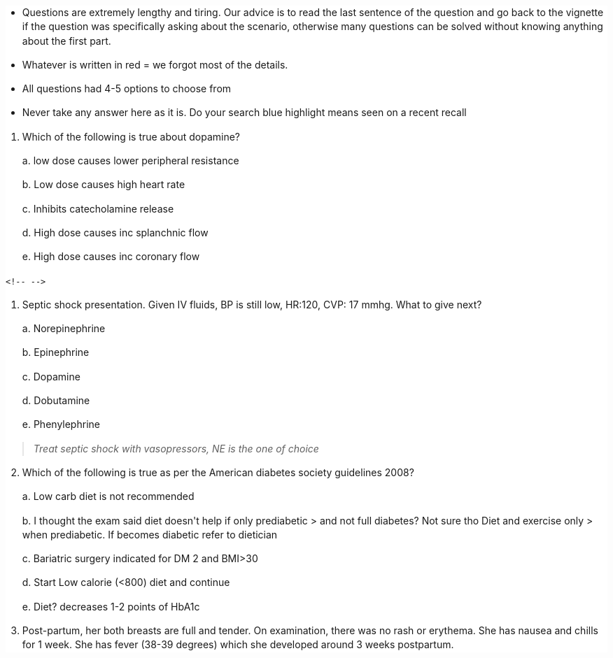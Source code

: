 -   Questions are extremely lengthy and tiring. Our advice is to read
    the last sentence of the question and go back to the vignette if the
    question was specifically asking about the scenario, otherwise many
    questions can be solved without knowing anything about the first
    part.

-   Whatever is written in red = we forgot most of the details.

-   All questions had 4-5 options to choose from

-   Never take any answer here as it is. Do your search blue highlight
    means seen on a recent recall

1)  Which of the following is true about dopamine?

    a.  low dose causes lower peripheral resistance

    b.  Low dose causes high heart rate

    c.  Inhibits catecholamine release

    d.  High dose causes inc splanchnic flow

    e.  High dose causes inc coronary flow

```{=html}
<!-- -->
```
1)  Septic shock presentation. Given IV fluids, BP is still low, HR:120,
    CVP: 17 mmhg. What to give next?

    a.  Norepinephrine

    b.  Epinephrine

    c.  Dopamine

    d.  Dobutamine

    e.  Phenylephrine

> *Treat septic shock with vasopressors, NE is the one of choice*

2)  Which of the following is true as per the American diabetes society
    guidelines 2008?

    a.  Low carb diet is not recommended

    b.  I thought the exam said diet doesn't help if only prediabetic
        > and not full diabetes? Not sure tho Diet and exercise only
        > when prediabetic. If becomes diabetic refer to dietician

    c.  Bariatric surgery indicated for DM 2 and BMI\>30

    d.  Start Low calorie (\<800) diet and continue

    e.  Diet? decreases 1-2 points of HbA1c

3)  Post-partum, her both breasts are full and tender. On examination,
    there was no rash or erythema. She has nausea and chills for 1 week.
    She has fever (38-39 degrees) which she developed around 3 weeks
    postpartum.
